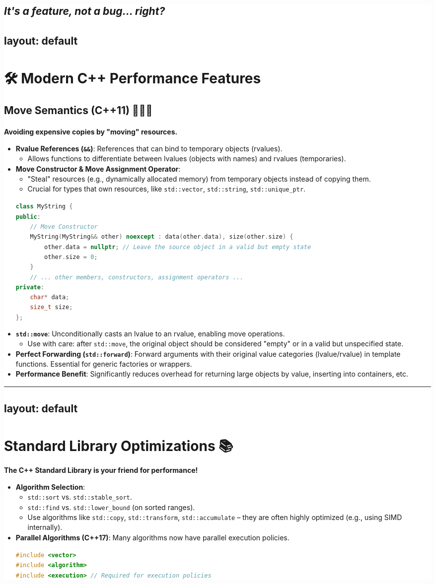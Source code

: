 *It's a feature, not a bug... right?*
---
layout: default
---

# 🛠️ Modern C++ Performance Features

## Move Semantics (C++11) 🏃‍♂️💨

**Avoiding expensive copies by "moving" resources.**

-   **Rvalue References (`&&`)**: References that can bind to temporary objects (rvalues).
    -   Allows functions to differentiate between lvalues (objects with names) and rvalues (temporaries).
-   **Move Constructor & Move Assignment Operator**:
    -   "Steal" resources (e.g., dynamically allocated memory) from temporary objects instead of copying them.
    -   Crucial for types that own resources, like `std::vector`, `std::string`, `std::unique_ptr`.
    ```cpp
    class MyString {
    public:
        // Move Constructor
        MyString(MyString&& other) noexcept : data(other.data), size(other.size) {
            other.data = nullptr; // Leave the source object in a valid but empty state
            other.size = 0;
        }
        // ... other members, constructors, assignment operators ...
    private:
        char* data;
        size_t size;
    };
    ```
-   **`std::move`**: Unconditionally casts an lvalue to an rvalue, enabling move operations.
    -   Use with care: after `std::move`, the original object should be considered "empty" or in a valid but unspecified state.
-   **Perfect Forwarding (`std::forward`)**: Forward arguments with their original value categories (lvalue/rvalue) in template functions. Essential for generic factories or wrappers.
-   **Performance Benefit**: Significantly reduces overhead for returning large objects by value, inserting into containers, etc.

---
layout: default
---

# Standard Library Optimizations 📚

**The C++ Standard Library is your friend for performance!**

-   **Algorithm Selection**:
    -   `std::sort` vs. `std::stable_sort`.
    -   `std::find` vs. `std::lower_bound` (on sorted ranges).
    -   Use algorithms like `std::copy`, `std::transform`, `std::accumulate` – they are often highly optimized (e.g., using SIMD internally).
-   **Parallel Algorithms (C++17)**: Many algorithms now have parallel execution policies.
    ```cpp
    #include <vector>
    #include <algorithm>
    #include <execution> // Required for execution policies
